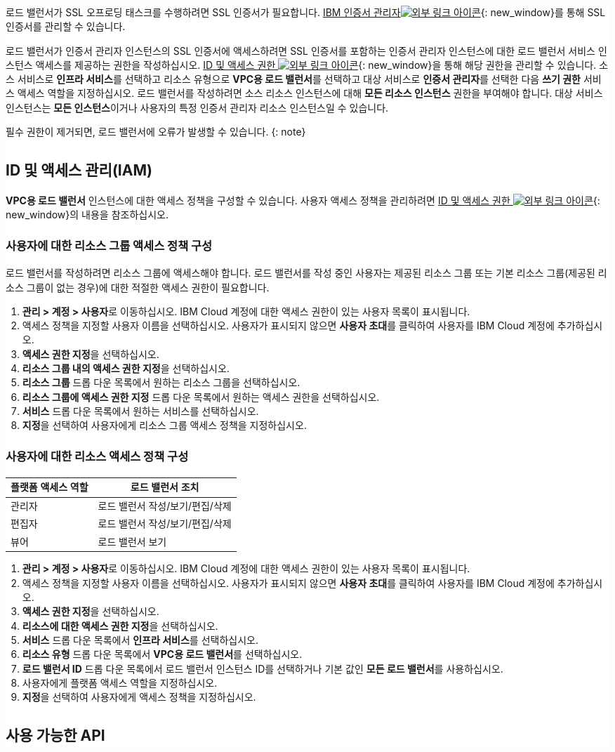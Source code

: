 로드 밸런서가 SSL 오프로딩 태스크를 수행하려면 SSL 인증서가 필요합니다. [IBM 인증서 관리자![외부 링크 아이콘](../icons/launch-glyph.svg "외부 링크 아이콘")](/docs/services/certificate-manager?topic=certificate-manager-gettingstarted){: new_window}를 통해 SSL 인증서를 관리할 수 있습니다.

로드 밸런서가 인증서 관리자 인스턴스의 SSL 인증서에 액세스하려면 SSL 인증서를 포함하는 인증서 관리자 인스턴스에 대한 로드 밸런서 서비스 인스턴스 액세스를 제공하는 권한을 작성하십시오. [ID 및 액세스 권한 ![외부 링크 아이콘](../icons/launch-glyph.svg "외부 링크 아이콘")](/docs/services/iam/#/authorizations){: new_window}을 통해 해당 권한을 관리할 수 있습니다. 소스 서비스로 **인프라 서비스**를 선택하고 리소스 유형으로 **VPC용 로드 밸런서**를 선택하고 대상 서비스로 **인증서 관리자**를 선택한 다음 **쓰기 권한** 서비스 액세스 역할을 지정하십시오. 로드 밸런서를 작성하려면 소스 리소스 인스턴스에 대해 **모든 리소스 인스턴스** 권한을 부여해야 합니다. 대상 서비스 인스턴스는 **모든 인스턴스**이거나 사용자의 특정 인증서 관리자 리소스 인스턴스일 수 있습니다.

필수 권한이 제거되면, 로드 밸런서에 오류가 발생할 수 있습니다.
{: note}

## ID 및 액세스 관리(IAM)

**VPC용 로드 밸런서** 인스턴스에 대한 액세스 정책을 구성할 수 있습니다. 사용자 액세스 정책을 관리하려면 [ID 및 액세스 권한 ![외부 링크 아이콘](../icons/launch-glyph.svg "외부 링크 아이콘")](/docs/services/iam/#/authorizations){: new_window}의 내용을 참조하십시오.

### 사용자에 대한 리소스 그룹 액세스 정책 구성

로드 밸런서를 작성하려면 리소스 그룹에 액세스해야 합니다. 로드 밸런서를 작성 중인 사용자는 제공된 리소스 그룹 또는 기본 리소스 그룹(제공된 리소스 그룹이 없는 경우)에 대한 적절한 액세스 권한이 필요합니다.

1. **관리 > 계정 > 사용자**로 이동하십시오. IBM Cloud 계정에 대한 액세스 권한이 있는 사용자 목록이 표시됩니다.
2. 액세스 정책을 지정할 사용자 이름을 선택하십시오. 사용자가 표시되지 않으면 **사용자 초대**를 클릭하여 사용자를 IBM Cloud 계정에 추가하십시오.
3. **액세스 권한 지정**을 선택하십시오.
4. **리소스 그룹 내의 액세스 권한 지정**을 선택하십시오.
5. **리소스 그룹** 드롭 다운 목록에서 원하는 리소스 그룹을 선택하십시오.
6. **리소스 그룹에 액세스 권한 지정** 드롭 다운 목록에서 원하는 액세스 권한을 선택하십시오.
7. **서비스** 드롭 다운 목록에서 원하는 서비스를 선택하십시오.
9. **지정**을 선택하여 사용자에게 리소스 그룹 액세스 정책을 지정하십시오.

### 사용자에 대한 리소스 액세스 정책 구성

| 플랫폼 액세스 역할 | 로드 밸런서 조치 |
|-------------|-----|
|관리자| 로드 밸런서 작성/보기/편집/삭제 |
|편집자| 로드 밸런서 작성/보기/편집/삭제 |
|뷰어| 로드 밸런서 보기 |

1. **관리 > 계정 > 사용자**로 이동하십시오. IBM Cloud 계정에 대한 액세스 권한이 있는 사용자 목록이 표시됩니다.
2. 액세스 정책을 지정할 사용자 이름을 선택하십시오. 사용자가 표시되지 않으면 **사용자 초대**를 클릭하여 사용자를 IBM Cloud 계정에 추가하십시오.
3. **액세스 권한 지정**을 선택하십시오.
4. **리소스에 대한 액세스 권한 지정**을 선택하십시오.
5. **서비스** 드롭 다운 목록에서 **인프라 서비스**를 선택하십시오.
6. **리소스 유형** 드롭 다운 목록에서 **VPC용 로드 밸런서**를 선택하십시오.
7. **로드 밸런서 ID** 드롭 다운 목록에서 로드 밸런서 인스턴스 ID를 선택하거나 기본 값인 **모든 로드 밸런서**를 사용하십시오.
8. 사용자에게 플랫폼 액세스 역할을 지정하십시오.
9. **지정**을 선택하여 사용자에게 액세스 정책을 지정하십시오.

## 사용 가능한 API
